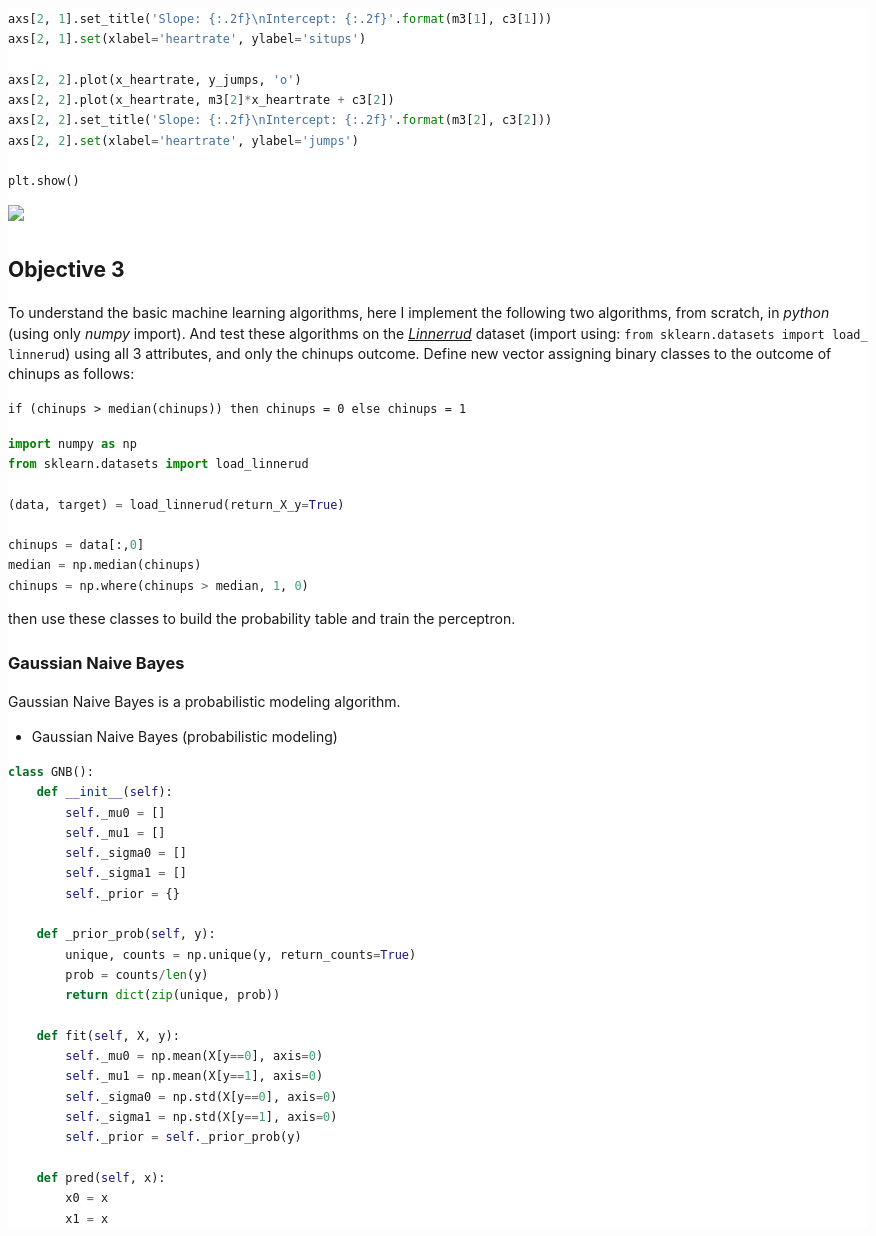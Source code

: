 ```Python
axs[2, 1].set_title('Slope: {:.2f}\nIntercept: {:.2f}'.format(m3[1], c3[1]))
axs[2, 1].set(xlabel='heartrate', ylabel='situps')

axs[2, 2].plot(x_heartrate, y_jumps, 'o')
axs[2, 2].plot(x_heartrate, m3[2]*x_heartrate + c3[2])
axs[2, 2].set_title('Slope: {:.2f}\nIntercept: {:.2f}'.format(m3[2], c3[2]))
axs[2, 2].set(xlabel='heartrate', ylabel='jumps')

plt.show()
```

![](https://zyz9066.github.io/images/505/a2q2.png)

## Objective 3
To understand the basic machine learning algorithms, here I implement the following two algorithms, from scratch, in *python* (using only *numpy* import). And test these algorithms on the [*Linnerrud*](https://scikit-learn.org/stable/datasets/index.html#linnerrud-dataset "Linnerrud dataset") dataset (import using: `from sklearn.datasets import load_linnerud`) using all 3 attributes, and only the chinups outcome. Define new vector assigning binary classes to the outcome of chinups as follows:

`if (chinups > median(chinups)) then chinups = 0 else chinups = 1`

```python
import numpy as np
from sklearn.datasets import load_linnerud

(data, target) = load_linnerud(return_X_y=True)

chinups = data[:,0]
median = np.median(chinups)
chinups = np.where(chinups > median, 1, 0)
```

then use these classes to build the probability table and train the perceptron.

### Gaussian Naive Bayes
Gaussian Naive Bayes is a probabilistic modeling algorithm.



* Gaussian Naive Bayes (probabilistic modeling)

```python
class GNB():
    def __init__(self):
        self._mu0 = []
        self._mu1 = []
        self._sigma0 = []
        self._sigma1 = []
        self._prior = {}

    def _prior_prob(self, y):
        unique, counts = np.unique(y, return_counts=True)
        prob = counts/len(y)
        return dict(zip(unique, prob))

    def fit(self, X, y):
        self._mu0 = np.mean(X[y==0], axis=0)
        self._mu1 = np.mean(X[y==1], axis=0)
        self._sigma0 = np.std(X[y==0], axis=0)
        self._sigma1 = np.std(X[y==1], axis=0)
        self._prior = self._prior_prob(y)

    def pred(self, x):
        x0 = x
        x1 = x
```